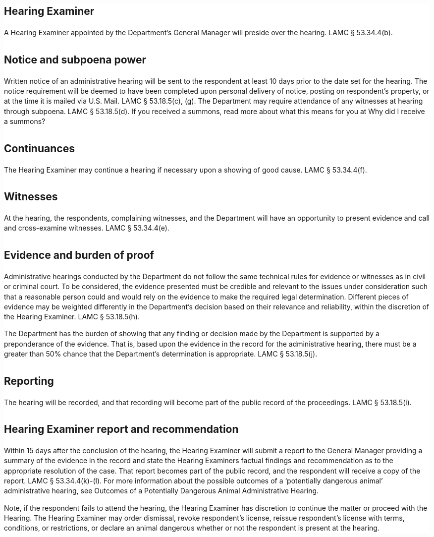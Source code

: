 ## Hearing Examiner

A Hearing Examiner appointed by the Department’s General Manager will preside over the hearing. LAMC § 53.34.4(b).

## Notice and subpoena power
Written notice of an administrative hearing will be sent to the respondent at least 10 days prior to the date set for the hearing. The notice requirement will be deemed to have been completed upon personal delivery of notice, posting on respondent’s property, or at the time it is mailed via U.S. Mail. LAMC § 53.18.5(c), (g). The Department may require attendance of any witnesses at hearing through subpoena. LAMC § 53.18.5(d). If you received a summons, read more about what this means for you at Why did I receive a summons?

## Continuances
The Hearing Examiner may continue a hearing if necessary upon a showing of good cause. LAMC § 53.34.4(f).

## Witnesses
At the hearing, the respondents, complaining witnesses, and the Department will have an opportunity to present evidence and call and cross-examine witnesses. LAMC § 53.34.4(e).

## Evidence and burden of proof
Administrative hearings conducted by the Department do not follow the same technical rules for evidence or witnesses as in civil or criminal court. To be considered, the evidence presented must be credible and relevant to the issues under consideration such that a reasonable person could and would rely on the evidence to make the required legal determination. Different pieces of evidence may be weighted differently in the Department’s decision based on their relevance and reliability, within the discretion of the Hearing Examiner. LAMC § 53.18.5(h).

The Department has the burden of showing that any finding or decision made by the Department is supported by a preponderance of the evidence. That is, based upon the evidence in the record for the administrative hearing, there must be a greater than 50% chance that the Department’s determination is appropriate. LAMC § 53.18.5(j).

## Reporting
The hearing will be recorded, and that recording will become part of the public record of the proceedings. LAMC § 53.18.5(i).

## Hearing Examiner report and recommendation
Within 15 days after the conclusion of the hearing, the Hearing Examiner will submit a report to the General Manager providing a summary of the evidence in the record and state the Hearing Examiners factual findings and recommendation as to the appropriate resolution of the case. That report becomes part of the public record, and the respondent will receive a copy of the report. LAMC § 53.34.4(k)-(l). For more information about the possible outcomes of a ‘potentially dangerous animal’ administrative hearing, see Outcomes of a Potentially Dangerous Animal Administrative Hearing.

Note, if the respondent fails to attend the hearing, the Hearing Examiner has discretion to continue the matter or proceed with the Hearing. The Hearing Examiner may order dismissal, revoke respondent’s license, reissue respondent’s license with terms, conditions, or restrictions, or declare an animal dangerous whether or not the respondent is present at the hearing. 
